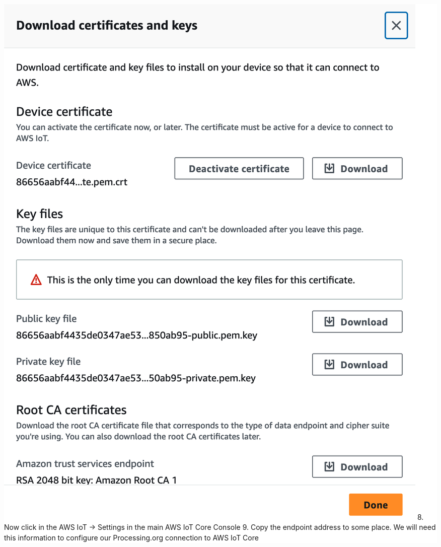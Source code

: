 ![AWS IoT Core Screenshot](./images/iot06.png)
8. Now click in the AWS IoT -> Settings in the main AWS IoT Core Console
9. Copy the endpoint address to some place. We will need this information to configure our Processing.org connection to AWS IoT Core